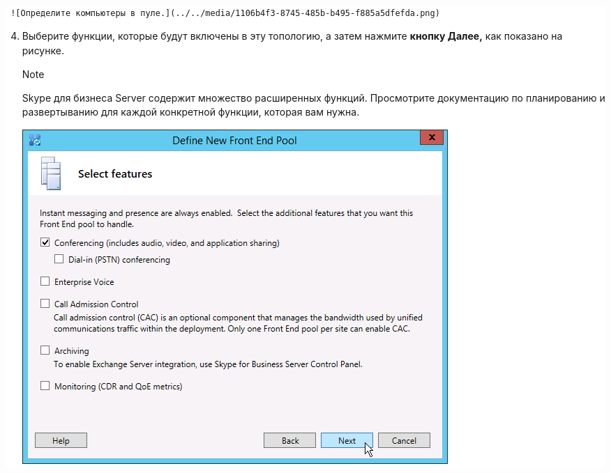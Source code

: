      ![Определите компьютеры в пуле.](../../media/1106b4f3-8745-485b-b495-f885a5dfefda.png)
  
4. Выберите функции, которые будут включены в эту топологию, а затем нажмите **кнопку Далее,** как показано на рисунке.
    
    > [!NOTE]
    > Skype для бизнеса Server содержит множество расширенных функций. Просмотрите документацию по планированию и развертыванию для каждой конкретной функции, которая вам нужна. 
  
     ![Выберите функции для развертывания.](../../media/77257588-d0e1-4517-a12a-869ffe009353.png)
  